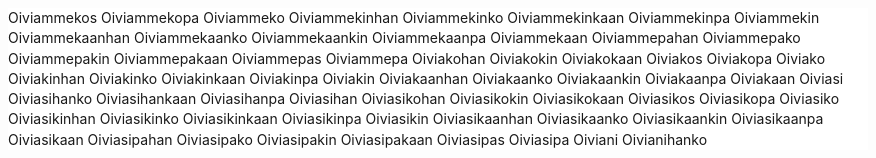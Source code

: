Oiviammekos
Oiviammekopa
Oiviammeko
Oiviammekinhan
Oiviammekinko
Oiviammekinkaan
Oiviammekinpa
Oiviammekin
Oiviammekaanhan
Oiviammekaanko
Oiviammekaankin
Oiviammekaanpa
Oiviammekaan
Oiviammepahan
Oiviammepako
Oiviammepakin
Oiviammepakaan
Oiviammepas
Oiviammepa
Oiviakohan
Oiviakokin
Oiviakokaan
Oiviakos
Oiviakopa
Oiviako
Oiviakinhan
Oiviakinko
Oiviakinkaan
Oiviakinpa
Oiviakin
Oiviakaanhan
Oiviakaanko
Oiviakaankin
Oiviakaanpa
Oiviakaan
Oiviasi
Oiviasihanko
Oiviasihankaan
Oiviasihanpa
Oiviasihan
Oiviasikohan
Oiviasikokin
Oiviasikokaan
Oiviasikos
Oiviasikopa
Oiviasiko
Oiviasikinhan
Oiviasikinko
Oiviasikinkaan
Oiviasikinpa
Oiviasikin
Oiviasikaanhan
Oiviasikaanko
Oiviasikaankin
Oiviasikaanpa
Oiviasikaan
Oiviasipahan
Oiviasipako
Oiviasipakin
Oiviasipakaan
Oiviasipas
Oiviasipa
Oiviani
Oivianihanko